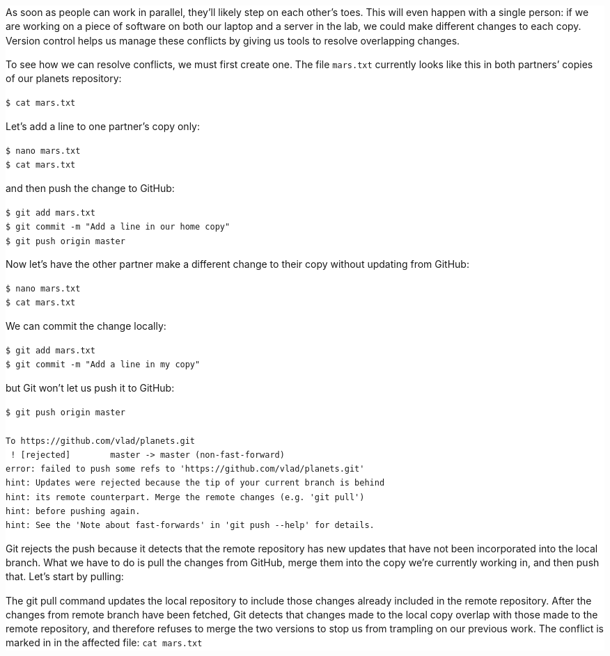 As soon as people can work in parallel, they’ll likely step on each
other’s toes. This will even happen with a single person: if we are
working on a piece of software on both our laptop and a server in the
lab, we could make different changes to each copy. Version control helps
us manage these conflicts by giving us tools to resolve overlapping
changes.

To see how we can resolve conflicts, we must first create one. The file
`mars.txt` currently looks like this in both partners’ copies of our
planets repository:

    $ cat mars.txt

Let’s add a line to one partner’s copy only:

    $ nano mars.txt
    $ cat mars.txt

and then push the change to GitHub:

    $ git add mars.txt
    $ git commit -m "Add a line in our home copy"
    $ git push origin master

Now let’s have the other partner make a different change to their copy
without updating from GitHub:

    $ nano mars.txt
    $ cat mars.txt

We can commit the change locally:

    $ git add mars.txt
    $ git commit -m "Add a line in my copy"

but Git won’t let us push it to GitHub:

    $ git push origin master
    
    To https://github.com/vlad/planets.git
     ! [rejected]        master -> master (non-fast-forward)
    error: failed to push some refs to 'https://github.com/vlad/planets.git'
    hint: Updates were rejected because the tip of your current branch is behind
    hint: its remote counterpart. Merge the remote changes (e.g. 'git pull')
    hint: before pushing again.
    hint: See the 'Note about fast-forwards' in 'git push --help' for details.

Git rejects the push because it detects that the remote repository has
new updates that have not been incorporated into the local branch. What
we have to do is pull the changes from GitHub, merge them into the copy
we’re currently working in, and then push that. Let’s start by pulling:

The git pull command updates the local repository to include those
changes already included in the remote repository. After the changes
from remote branch have been fetched, Git detects that changes made to
the local copy overlap with those made to the remote repository, and
therefore refuses to merge the two versions to stop us from trampling on
our previous work. The conflict is marked in in the affected file: `cat
mars.txt`
